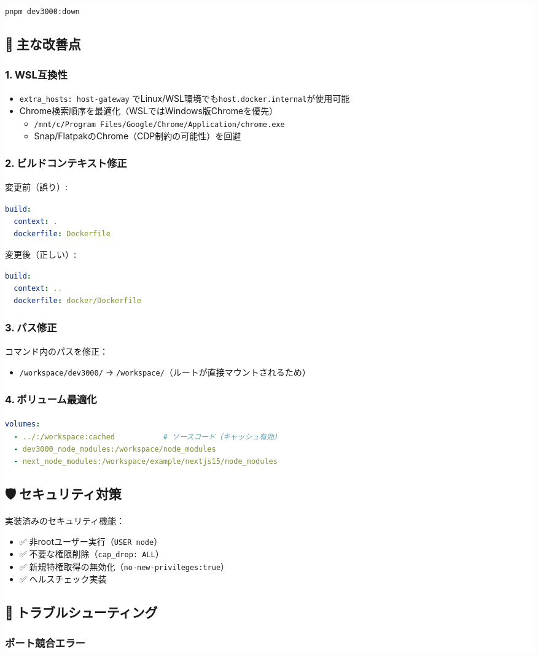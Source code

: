 ```bash
pnpm dev3000:down
```

## 🔧 主な改善点

### 1. WSL互換性
- `extra_hosts: host-gateway` でLinux/WSL環境でも`host.docker.internal`が使用可能
- Chrome検索順序を最適化（WSLではWindows版Chromeを優先）
  - `/mnt/c/Program Files/Google/Chrome/Application/chrome.exe`
  - Snap/FlatpakのChrome（CDP制約の可能性）を回避

### 2. ビルドコンテキスト修正
変更前（誤り）:
```yaml
build:
  context: .
  dockerfile: Dockerfile
```

変更後（正しい）:
```yaml
build:
  context: ..
  dockerfile: docker/Dockerfile
```

### 3. パス修正
コマンド内のパスを修正：
- `/workspace/dev3000/` → `/workspace/`（ルートが直接マウントされるため）

### 4. ボリューム最適化
```yaml
volumes:
  - ../:/workspace:cached           # ソースコード（キャッシュ有効）
  - dev3000_node_modules:/workspace/node_modules
  - next_node_modules:/workspace/example/nextjs15/node_modules
```

## 🛡️ セキュリティ対策

実装済みのセキュリティ機能：
- ✅ 非rootユーザー実行（`USER node`）
- ✅ 不要な権限削除（`cap_drop: ALL`）
- ✅ 新規特権取得の無効化（`no-new-privileges:true`）
- ✅ ヘルスチェック実装

## 🐛 トラブルシューティング

### ポート競合エラー
